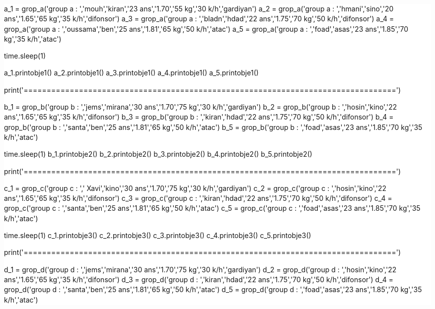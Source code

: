 a_1 = grop_a('group a : ','mouh','kiran','23 ans','1.70','55 kg','30 k/h','gardiyan')
a_2 = grop_a('group a : ','hmani','sino','20 ans','1.65','65 kg','35 k/h','difonsor')
a_3 = grop_a('group a : ','bladn','hdad','22 ans','1.75','70 kg','50 k/h','difonsor')
a_4 = grop_a('group a : ','oussama','ben','25 ans','1.81','65 kg','50 k/h','atac')
a_5 = grop_a('group a : ','foad','asas','23 ans','1.85','70 kg','35 k/h','atac')

time.sleep(1)

a_1.printobje1()
a_2.printobje1()
a_3.printobje1()
a_4.printobje1()
a_5.printobje1()






print('=================================================================================')

b_1 = grop_b('group b : ','jems','mirana','30 ans','1.70','75 kg','30 k/h','gardiyan')
b_2 = grop_b('group b : ','hosin','kino','22 ans','1.65','65 kg','35 k/h','difonsor')
b_3 = grop_b('group b : ','kiran','hdad','22 ans','1.75','70 kg','50 k/h','difonsor')
b_4 = grop_b('group b : ','santa','ben','25 ans','1.81','65 kg','50 k/h','atac')
b_5 = grop_b('group b : ','foad','asas','23 ans','1.85','70 kg','35 k/h','atac')

time.sleep(1)
b_1.printobje2()
b_2.printobje2()
b_3.printobje2()
b_4.printobje2()
b_5.printobje2()



print('=================================================================================')

c_1 = grop_c('group c : ','	Xavi','kino','30 ans','1.70','75 kg','30 k/h','gardiyan')
c_2 = grop_c('group c : ','hosin','kino','22 ans','1.65','65 kg','35 k/h','difonsor')
c_3 = grop_c('group c : ','kiran','hdad','22 ans','1.75','70 kg','50 k/h','difonsor')
c_4 = grop_c('group c : ','santa','ben','25 ans','1.81','65 kg','50 k/h','atac')
c_5 = grop_c('group c : ','foad','asas','23 ans','1.85','70 kg','35 k/h','atac')

time.sleep(1)
c_1.printobje3()
c_2.printobje3()
c_3.printobje3()
c_4.printobje3()
c_5.printobje3()

print('=================================================================================')

d_1 = grop_d('group d : ','jems','mirana','30 ans','1.70','75 kg','30 k/h','gardiyan')
d_2 = grop_d('group d : ','hosin','kino','22 ans','1.65','65 kg','35 k/h','difonsor')
d_3 = grop_d('group d : ','kiran','hdad','22 ans','1.75','70 kg','50 k/h','difonsor')
d_4 = grop_d('group d : ','santa','ben','25 ans','1.81','65 kg','50 k/h','atac')
d_5 = grop_d('group d : ','foad','asas','23 ans','1.85','70 kg','35 k/h','atac')
